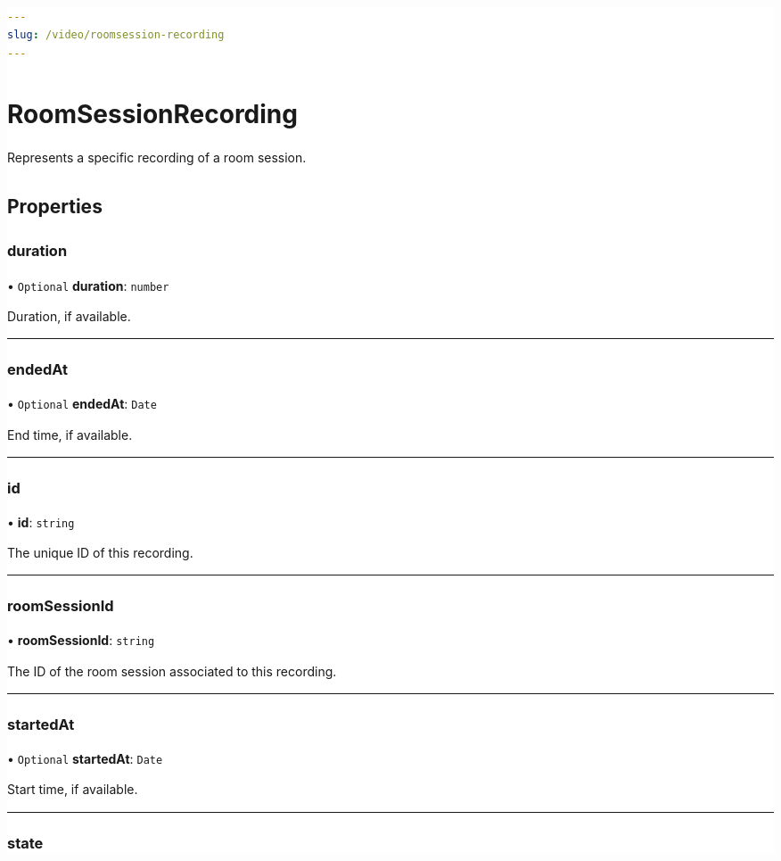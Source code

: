 ```yaml
---
slug: /video/roomsession-recording
---
```


# RoomSessionRecording

Represents a specific recording of a room session.

## **Properties**

### duration

• `Optional` **duration**: `number`

Duration, if available.

---

### endedAt

• `Optional` **endedAt**: `Date`

End time, if available.

---

### id

• **id**: `string`

The unique ID of this recording.

---

### roomSessionId

• **roomSessionId**: `string`

The ID of the room session associated to this recording.

---

### startedAt

• `Optional` **startedAt**: `Date`

Start time, if available.

---

### state
